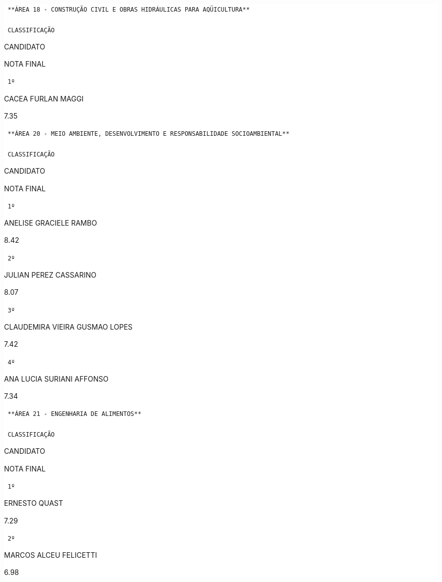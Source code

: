      **ÁREA 18 - CONSTRUÇÃO CIVIL E OBRAS HIDRÁULICAS PARA AQÜICULTURA**

     CLASSIFICAÇÃO

   CANDIDATO

   NOTA FINAL

     1º

   CACEA FURLAN MAGGI

   7.35

     **ÁREA 20 - MEIO AMBIENTE, DESENVOLVIMENTO E RESPONSABILIDADE SOCIOAMBIENTAL**

     CLASSIFICAÇÃO

   CANDIDATO

   NOTA FINAL

     1º

   ANELISE GRACIELE RAMBO

   8.42

     2º

   JULIAN PEREZ CASSARINO

   8.07

     3º

   CLAUDEMIRA VIEIRA GUSMAO LOPES

   7.42

     4º

   ANA LUCIA SURIANI AFFONSO

   7.34

     **ÁREA 21 - ENGENHARIA DE ALIMENTOS**

     CLASSIFICAÇÃO

   CANDIDATO

   NOTA FINAL

     1º

   ERNESTO QUAST

   7.29

     2º

   MARCOS ALCEU FELICETTI

   6.98
